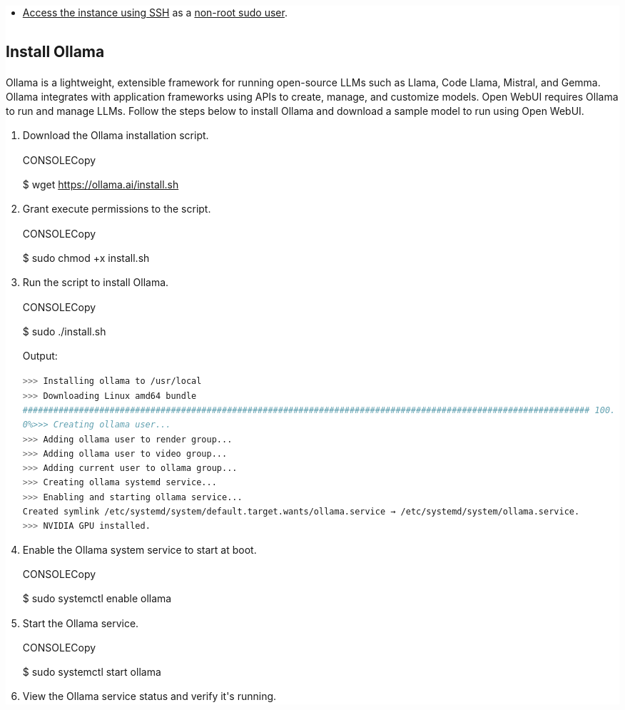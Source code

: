 - [Access the instance using SSH](https://docs.vultr.com/how-to-use-ssh-with-vultr-servers) as a [non-root sudo user](https://docs.vultr.com/how-to-use-sudo-on-a-vultr-cloud-server).

## Install Ollama

Ollama is a lightweight, extensible framework for running open-source LLMs such as Llama, Code Llama, Mistral, and Gemma. Ollama integrates with application frameworks using APIs to create, manage, and customize models. Open WebUI requires Ollama to run and manage LLMs. Follow the steps below to install Ollama and download a sample model to run using Open WebUI.

1. Download the Ollama installation script.

    CONSOLECopy

    $ wget <https://ollama.ai/install.sh>

2. Grant execute permissions to the script.

    CONSOLECopy

    $ sudo chmod +x install.sh

3. Run the script to install Ollama.

    CONSOLECopy

    $ sudo ./install.sh

    Output:

    ```bash
    >>> Installing ollama to /usr/local
    >>> Downloading Linux amd64 bundle
    ############################################################################################################### 100.0%>>> Creating ollama user...
    >>> Adding ollama user to render group...
    >>> Adding ollama user to video group...
    >>> Adding current user to ollama group...
    >>> Creating ollama systemd service...
    >>> Enabling and starting ollama service...
    Created symlink /etc/systemd/system/default.target.wants/ollama.service → /etc/systemd/system/ollama.service.
    >>> NVIDIA GPU installed.
    ```

4. Enable the Ollama system service to start at boot.

    CONSOLECopy

    $ sudo systemctl enable ollama

5. Start the Ollama service.

    CONSOLECopy

    $ sudo systemctl start ollama

6. View the Ollama service status and verify it's running.

